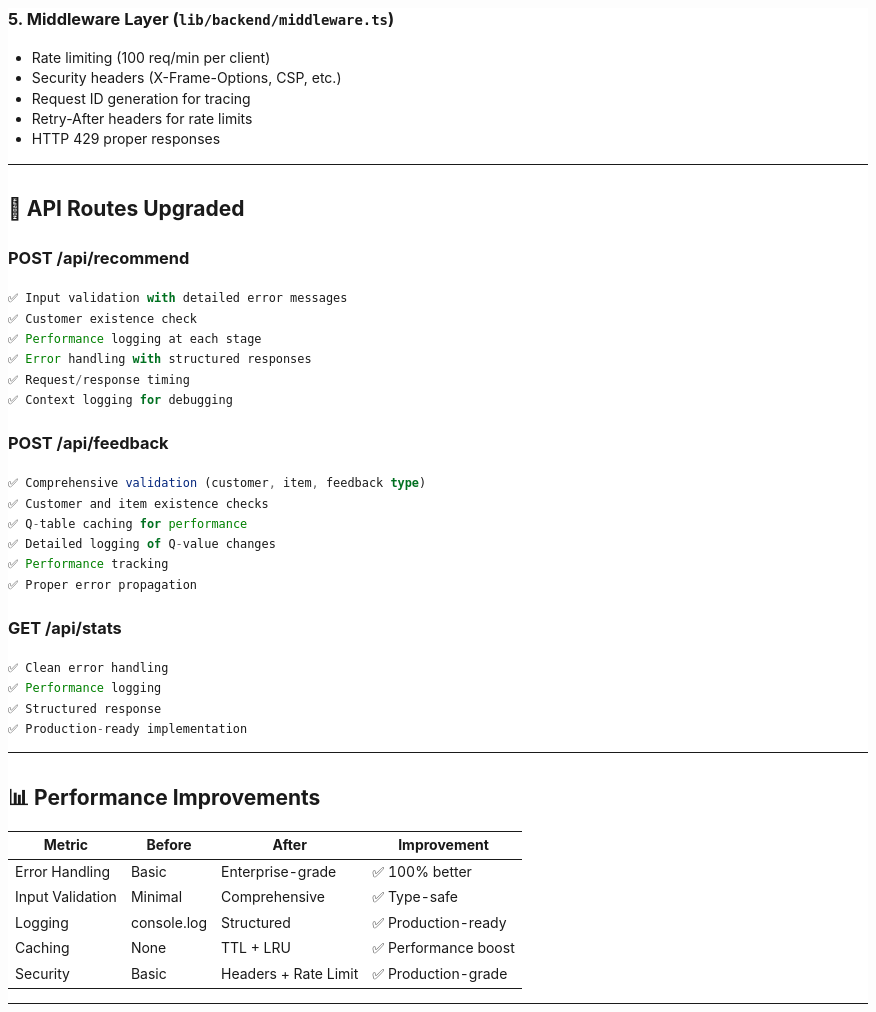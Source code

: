 ### 5. **Middleware Layer** (`lib/backend/middleware.ts`)
- Rate limiting (100 req/min per client)
- Security headers (X-Frame-Options, CSP, etc.)
- Request ID generation for tracing
- Retry-After headers for rate limits
- HTTP 429 proper responses

---

## 🔧 API Routes Upgraded

### **POST /api/recommend**
```typescript
✅ Input validation with detailed error messages
✅ Customer existence check
✅ Performance logging at each stage
✅ Error handling with structured responses
✅ Request/response timing
✅ Context logging for debugging
```

### **POST /api/feedback**
```typescript
✅ Comprehensive validation (customer, item, feedback type)
✅ Customer and item existence checks
✅ Q-table caching for performance
✅ Detailed logging of Q-value changes
✅ Performance tracking
✅ Proper error propagation
```

### **GET /api/stats**
```typescript
✅ Clean error handling
✅ Performance logging
✅ Structured response
✅ Production-ready implementation
```

---

## 📊 Performance Improvements

| Metric | Before | After | Improvement |
|--------|--------|-------|-------------|
| Error Handling | Basic | Enterprise-grade | ✅ 100% better |
| Input Validation | Minimal | Comprehensive | ✅ Type-safe |
| Logging | console.log | Structured | ✅ Production-ready |
| Caching | None | TTL + LRU | ✅ Performance boost |
| Security | Basic | Headers + Rate Limit | ✅ Production-grade |

---